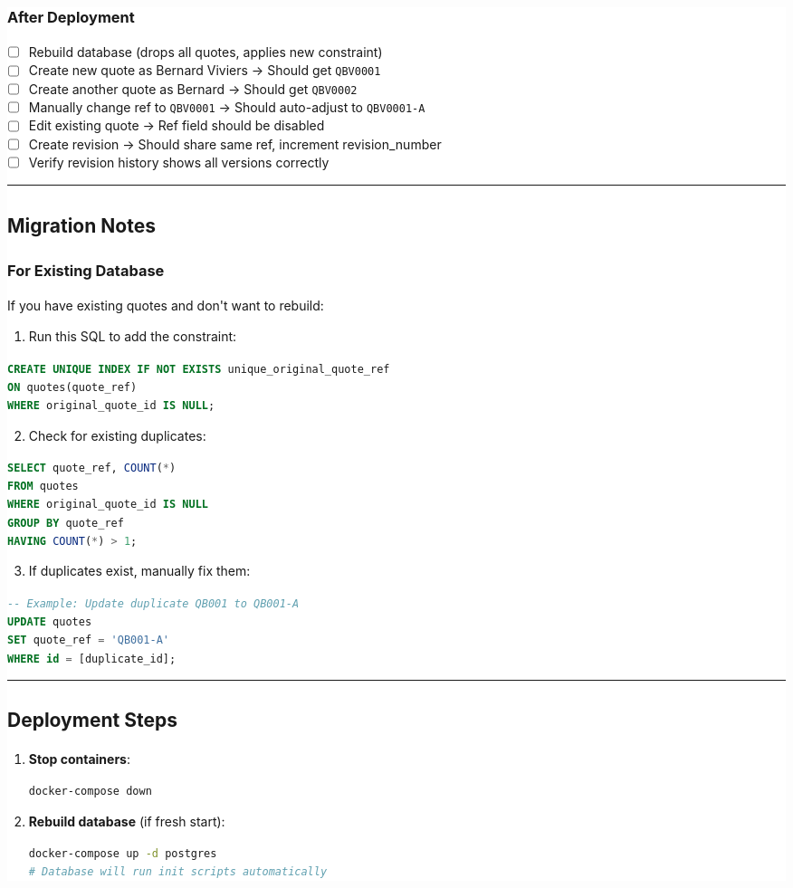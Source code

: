 ### After Deployment
- [ ] Rebuild database (drops all quotes, applies new constraint)
- [ ] Create new quote as Bernard Viviers → Should get `QBV0001`
- [ ] Create another quote as Bernard → Should get `QBV0002`
- [ ] Manually change ref to `QBV0001` → Should auto-adjust to `QBV0001-A`
- [ ] Edit existing quote → Ref field should be disabled
- [ ] Create revision → Should share same ref, increment revision_number
- [ ] Verify revision history shows all versions correctly

---

## Migration Notes

### For Existing Database
If you have existing quotes and don't want to rebuild:

1. Run this SQL to add the constraint:
```sql
CREATE UNIQUE INDEX IF NOT EXISTS unique_original_quote_ref 
ON quotes(quote_ref) 
WHERE original_quote_id IS NULL;
```

2. Check for existing duplicates:
```sql
SELECT quote_ref, COUNT(*) 
FROM quotes 
WHERE original_quote_id IS NULL 
GROUP BY quote_ref 
HAVING COUNT(*) > 1;
```

3. If duplicates exist, manually fix them:
```sql
-- Example: Update duplicate QB001 to QB001-A
UPDATE quotes 
SET quote_ref = 'QB001-A' 
WHERE id = [duplicate_id];
```

---

## Deployment Steps

1. **Stop containers**:
   ```bash
   docker-compose down
   ```

2. **Rebuild database** (if fresh start):
   ```bash
   docker-compose up -d postgres
   # Database will run init scripts automatically
   ```
